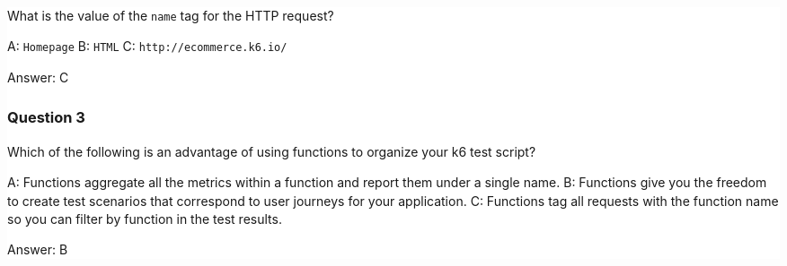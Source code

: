 What is the value of the `name` tag for the HTTP request?

A: `Homepage`
B: `HTML`
C: `http://ecommerce.k6.io/`

Answer: C

### Question 3

Which of the following is an advantage of using functions to organize your k6 test script?

A: Functions aggregate all the metrics within a function and report them under a single name.
B: Functions give you the freedom to create test scenarios that correspond to user journeys for your application.
C: Functions tag all requests with the function name so you can filter by function in the test results.

Answer: B